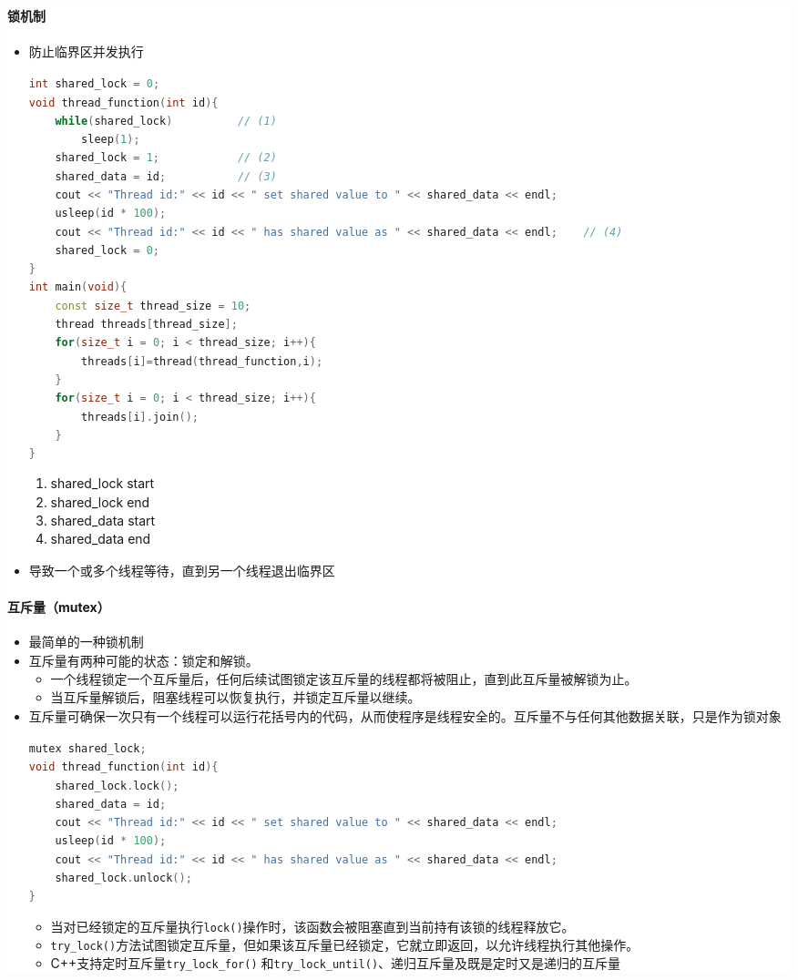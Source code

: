#### 锁机制
* 防止临界区并发执行

    ```c++ hl_lines="1 3 5 10"
	int shared_lock = 0;
	void thread_function(int id){
		while(shared_lock)          // (1)
			sleep(1);
		shared_lock = 1;            // (2)
		shared_data = id;           // (3)
		cout << "Thread id:" << id << " set shared value to " << shared_data << endl;
		usleep(id * 100);
		cout << "Thread id:" << id << " has shared value as " << shared_data << endl;    // (4)
		shared_lock = 0;
	}
	int main(void){
		const size_t thread_size = 10;
		thread threads[thread_size];
		for(size_t i = 0; i < thread_size; i++){
			threads[i]=thread(thread_function,i);
		}
		for(size_t i = 0; i < thread_size; i++){
			threads[i].join();
		}
	}
	```

    1. shared_lock start
    2. shared_lock end
    3. shared_data start
    4. shared_data end

* 导致一个或多个线程等待，直到另一个线程退出临界区

#### 互斥量（mutex）
* 最简单的一种锁机制
* 互斥量有两种可能的状态：锁定和解锁。
	- 一个线程锁定一个互斥量后，任何后续试图锁定该互斥量的线程都将被阻止，直到此互斥量被解锁为止。
	- 当互斥量解锁后，阻塞线程可以恢复执行，并锁定互斥量以继续。
* 互斥量可确保一次只有一个线程可以运行花括号内的代码，从而使程序是线程安全的。互斥量不与任何其他数据关联，只是作为锁对象
	```c++ hl_lines="1 3 8"
	mutex shared_lock;
	void thread_function(int id){
		shared_lock.lock();
		shared_data = id;
		cout << "Thread id:" << id << " set shared value to " << shared_data << endl;
		usleep(id * 100);
		cout << "Thread id:" << id << " has shared value as " << shared_data << endl;
		shared_lock.unlock();
	}
	```
	- 当对已经锁定的互斥量执行`lock()`操作时，该函数会被阻塞直到当前持有该锁的线程释放它。
	- `try_lock()`方法试图锁定互斥量，但如果该互斥量已经锁定，它就立即返回，以允许线程执行其他操作。
	- C++支持定时互斥量`try_lock_for()` 和`try_lock_until()`、递归互斥量及既是定时又是递归的互斥量
